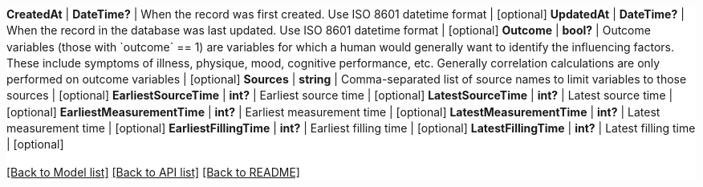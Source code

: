 **CreatedAt** | **DateTime?** | When the record was first created. Use ISO 8601 datetime format | [optional] 
**UpdatedAt** | **DateTime?** | When the record in the database was last updated. Use ISO 8601 datetime format | [optional] 
**Outcome** | **bool?** | Outcome variables (those with &#x60;outcome&#x60; &#x3D;&#x3D; 1) are variables for which a human would generally want to identify the influencing factors.  These include symptoms of illness, physique, mood, cognitive performance, etc.  Generally correlation calculations are only performed on outcome variables | [optional] 
**Sources** | **string** | Comma-separated list of source names to limit variables to those sources | [optional] 
**EarliestSourceTime** | **int?** | Earliest source time | [optional] 
**LatestSourceTime** | **int?** | Latest source time | [optional] 
**EarliestMeasurementTime** | **int?** | Earliest measurement time | [optional] 
**LatestMeasurementTime** | **int?** | Latest measurement time | [optional] 
**EarliestFillingTime** | **int?** | Earliest filling time | [optional] 
**LatestFillingTime** | **int?** | Latest filling time | [optional] 

[[Back to Model list]](../README.md#documentation-for-models) [[Back to API list]](../README.md#documentation-for-api-endpoints) [[Back to README]](../README.md)

